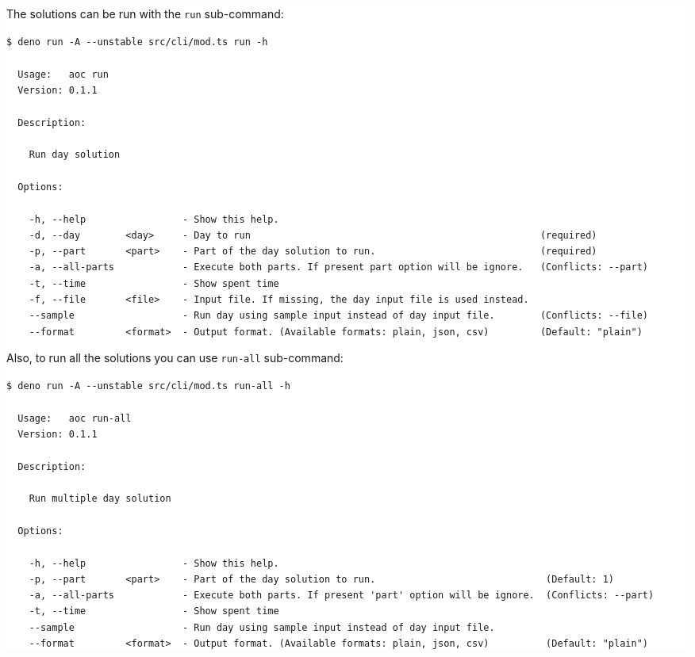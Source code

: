 The solutions can be run with the `run` sub-command:

```
$ deno run -A --unstable src/cli/mod.ts run -h

  Usage:   aoc run
  Version: 0.1.1  

  Description:

    Run day solution

  Options:

    -h, --help                 - Show this help.                                                                 
    -d, --day        <day>     - Day to run                                                   (required)         
    -p, --part       <part>    - Part of the day solution to run.                             (required)         
    -a, --all-parts            - Execute both parts. If present part option will be ignore.   (Conflicts: --part)
    -t, --time                 - Show spent time                                                                 
    -f, --file       <file>    - Input file. If missing, the day input file is used instead.                     
    --sample                   - Run day using sample input instead of day input file.        (Conflicts: --file)
    --format         <format>  - Output format. (Available formats: plain, json, csv)         (Default: "plain") 

```

Also, to run all the solutions you can use `run-all` sub-command:

```
$ deno run -A --unstable src/cli/mod.ts run-all -h

  Usage:   aoc run-all
  Version: 0.1.1      

  Description:

    Run multiple day solution

  Options:

    -h, --help                 - Show this help.                                                                  
    -p, --part       <part>    - Part of the day solution to run.                              (Default: 1)       
    -a, --all-parts            - Execute both parts. If present 'part' option will be ignore.  (Conflicts: --part)
    -t, --time                 - Show spent time                                                                  
    --sample                   - Run day using sample input instead of day input file.                            
    --format         <format>  - Output format. (Available formats: plain, json, csv)          (Default: "plain") 

```
